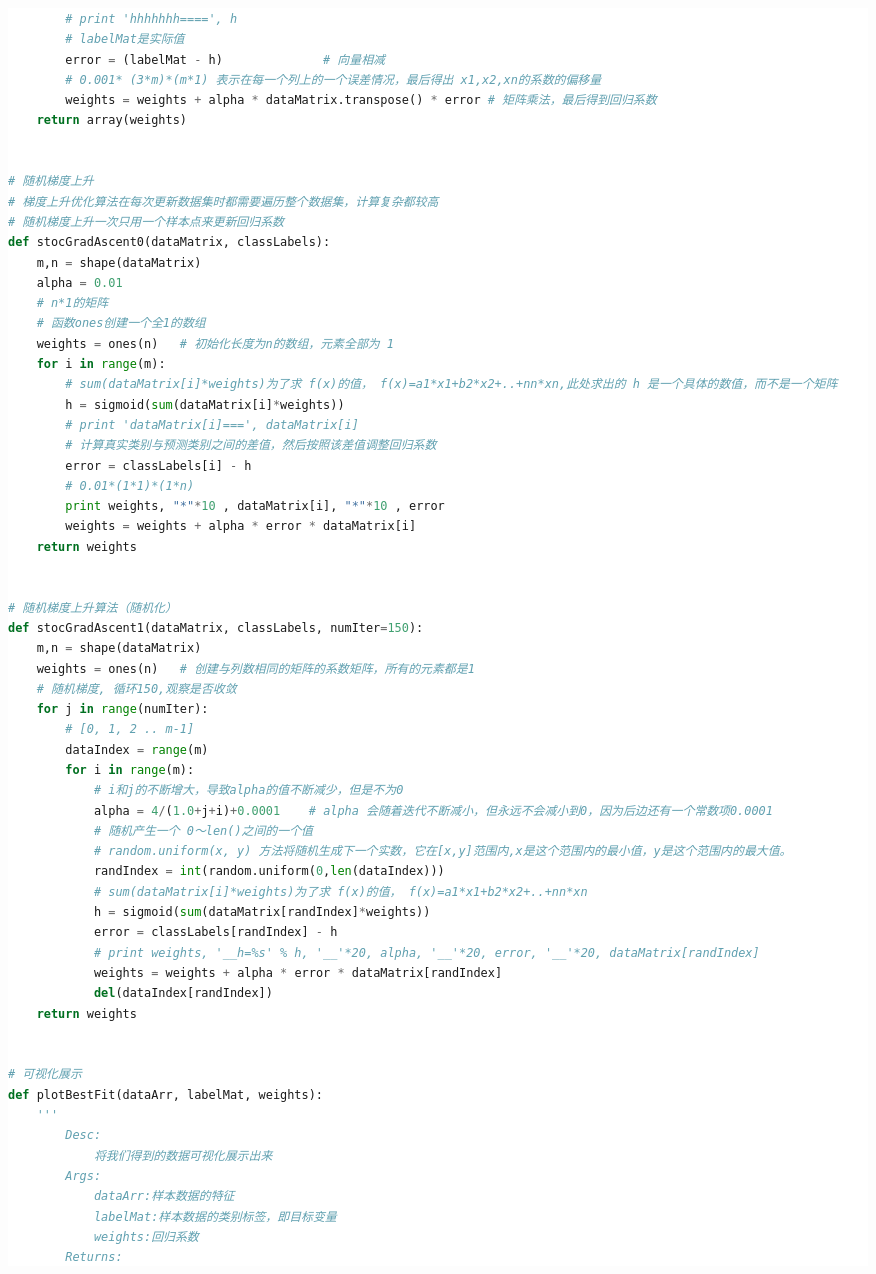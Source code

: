 ```python
        # print 'hhhhhhh====', h
        # labelMat是实际值
        error = (labelMat - h)              # 向量相减
        # 0.001* (3*m)*(m*1) 表示在每一个列上的一个误差情况，最后得出 x1,x2,xn的系数的偏移量
        weights = weights + alpha * dataMatrix.transpose() * error # 矩阵乘法，最后得到回归系数
    return array(weights)


# 随机梯度上升
# 梯度上升优化算法在每次更新数据集时都需要遍历整个数据集，计算复杂都较高
# 随机梯度上升一次只用一个样本点来更新回归系数
def stocGradAscent0(dataMatrix, classLabels):
    m,n = shape(dataMatrix)
    alpha = 0.01
    # n*1的矩阵
    # 函数ones创建一个全1的数组
    weights = ones(n)   # 初始化长度为n的数组，元素全部为 1
    for i in range(m):
        # sum(dataMatrix[i]*weights)为了求 f(x)的值， f(x)=a1*x1+b2*x2+..+nn*xn,此处求出的 h 是一个具体的数值，而不是一个矩阵
        h = sigmoid(sum(dataMatrix[i]*weights))
        # print 'dataMatrix[i]===', dataMatrix[i]
        # 计算真实类别与预测类别之间的差值，然后按照该差值调整回归系数
        error = classLabels[i] - h
        # 0.01*(1*1)*(1*n)
        print weights, "*"*10 , dataMatrix[i], "*"*10 , error
        weights = weights + alpha * error * dataMatrix[i]
    return weights


# 随机梯度上升算法（随机化）
def stocGradAscent1(dataMatrix, classLabels, numIter=150):
    m,n = shape(dataMatrix)
    weights = ones(n)   # 创建与列数相同的矩阵的系数矩阵，所有的元素都是1
    # 随机梯度, 循环150,观察是否收敛
    for j in range(numIter):
        # [0, 1, 2 .. m-1]
        dataIndex = range(m)
        for i in range(m):
            # i和j的不断增大，导致alpha的值不断减少，但是不为0
            alpha = 4/(1.0+j+i)+0.0001    # alpha 会随着迭代不断减小，但永远不会减小到0，因为后边还有一个常数项0.0001
            # 随机产生一个 0～len()之间的一个值
            # random.uniform(x, y) 方法将随机生成下一个实数，它在[x,y]范围内,x是这个范围内的最小值，y是这个范围内的最大值。
            randIndex = int(random.uniform(0,len(dataIndex)))
            # sum(dataMatrix[i]*weights)为了求 f(x)的值， f(x)=a1*x1+b2*x2+..+nn*xn
            h = sigmoid(sum(dataMatrix[randIndex]*weights))
            error = classLabels[randIndex] - h
            # print weights, '__h=%s' % h, '__'*20, alpha, '__'*20, error, '__'*20, dataMatrix[randIndex]
            weights = weights + alpha * error * dataMatrix[randIndex]
            del(dataIndex[randIndex])
    return weights


# 可视化展示
def plotBestFit(dataArr, labelMat, weights):
    '''
        Desc:
            将我们得到的数据可视化展示出来
        Args:
            dataArr:样本数据的特征
            labelMat:样本数据的类别标签，即目标变量
            weights:回归系数
        Returns:
```